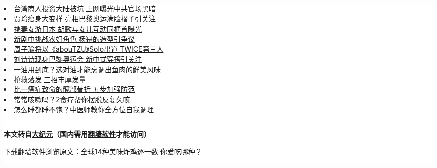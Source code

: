 <li><a href="https://github.com/1992513/djy/blob/master/gb/24/8/1/n14303047.md#1">台湾商人投资大陆被坑 上网曝光中共官场黑暗</a></li>
<li><a href="https://github.com/1992513/djy/blob/master/gb/24/8/1/n14303130.md#1">贾玲瘦身大变样 亮相巴黎奥运满脸褶子引关注</a></li>
<li><a href="https://github.com/1992513/djy/blob/master/gb/24/8/2/n14303894.md#1">携妻女游日本 胡歌与女儿互动同框首曝光</a></li>
<li><a href="https://github.com/1992513/djy/blob/master/gb/24/7/31/n14302373.md#1">新剧中挑战农妇角色 杨幂的造型引争议</a></li>
<li><a href="https://github.com/1992513/djy/blob/master/gb/24/8/1/n14302994.md#1">周子瑜将以《abouTZU》Solo出道 TWICE第三人</a></li>
<li><a href="https://github.com/1992513/djy/blob/master/gb/24/7/31/n14302430.md#1">刘诗诗现身巴黎奥运会 新中式穿搭引关注</a></li>
<li><a href="https://github.com/1992513/djy/blob/master/gb/24/7/30/n14301441.md#1">一油用到底？选对油才能烹调出鱼肉的鲜美风味</a></li>
<li><a href="https://github.com/1992513/djy/blob/master/gb/24/6/28/n14279677.md#1">抢救落发  三招丰厚发量</a></li>
<li><a href="https://github.com/1992513/djy/blob/master/gb/24/6/18/n14272814.md#1">比一癌症致命的髋部骨折 五步加强防范</a></li>
<li><a href="https://github.com/1992513/djy/blob/master/gb/24/7/26/n14298933.md#1">常常咳嗽吗？2食疗帮你摆脱反复久咳</a></li>
<li><a href="https://github.com/1992513/djy/blob/master/gb/24/7/26/n14298948.md#1">怎么睡都睡不饱？中医师教你全方位自我调理</a></li>
<hr>
<strong>本文转自<a href="https://www.epochtimes.com">大纪元</a>（国内需用<a href="https://github.com/1992513/www/blob/master/README.md#8">翻墙软件</a>才能访问）</strong><p>下载<a href="https://github.com/1992513/www/blob/master/README.md#8">翻墙软件</a>浏览原文：<a href="https://www.epochtimes.com/gb/23/6/23/n14021565.htm">全球14种美味炸鸡逐一数 你爱吃哪种？</a></p><hr>